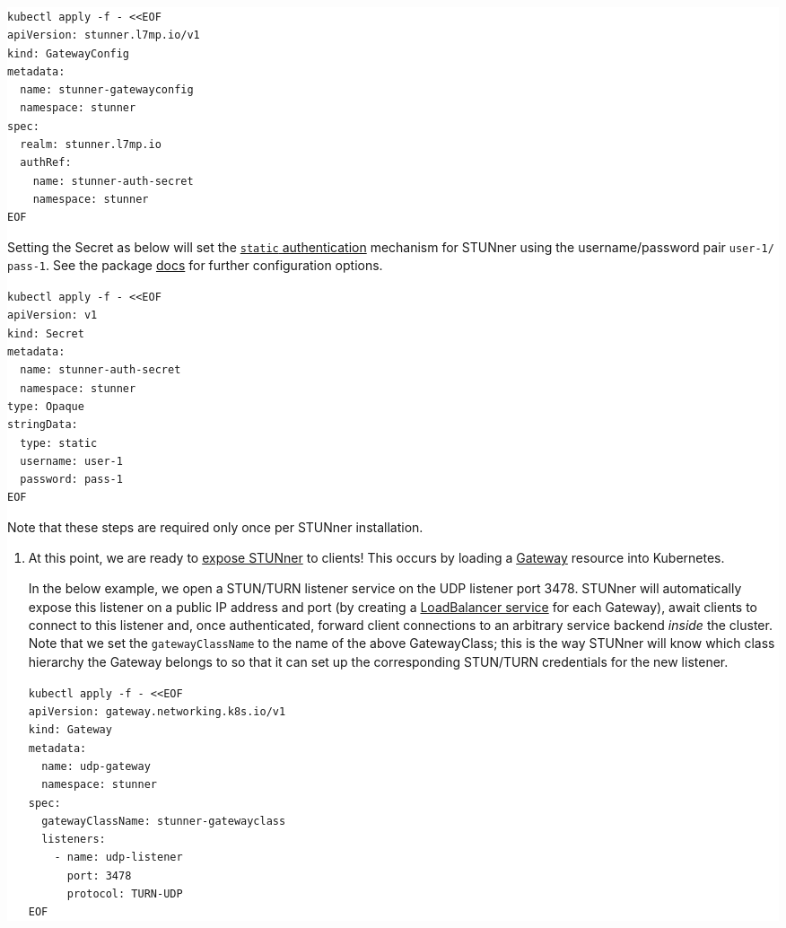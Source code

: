    ```console
   kubectl apply -f - <<EOF
   apiVersion: stunner.l7mp.io/v1
   kind: GatewayConfig
   metadata:
     name: stunner-gatewayconfig
     namespace: stunner
   spec:
     realm: stunner.l7mp.io
     authRef: 
       name: stunner-auth-secret
       namespace: stunner
   EOF
   ```

   Setting the Secret as below will set the [`static` authentication](/docs/AUTH.md) mechanism for
   STUNner using the username/password pair `user-1/pass-1`. See the package
   [docs](/docs/GATEWAY.md#gatewayconfig) for further configuration options.

   ```console
   kubectl apply -f - <<EOF
   apiVersion: v1
   kind: Secret
   metadata:
     name: stunner-auth-secret
     namespace: stunner
   type: Opaque
   stringData:
     type: static
     username: user-1
     password: pass-1
   EOF
   ```

   Note that these steps are required only once per STUNner installation.

1. At this point, we are ready to [expose STUNner](/docs/GATEWAY.md#gateway) to clients! This occurs
   by loading a
   [Gateway](https://gateway-api.sigs.k8s.io/references/spec/#gateway.networking.k8s.io/v1beta1.Gateway)
   resource into Kubernetes.

   In the below example, we open a STUN/TURN listener service on the UDP listener port 3478.
   STUNner will automatically expose this listener on a public IP address and port (by creating a
   [LoadBalancer
   service](https://kubernetes.io/docs/concepts/services-networking/service/#loadbalancer) for each
   Gateway), await clients to connect to this listener and, once authenticated, forward client
   connections to an arbitrary service backend *inside* the cluster. Note that we set the
   `gatewayClassName` to the name of the above GatewayClass; this is the way STUNner will know
   which class hierarchy the Gateway belongs to so that it can set up the corresponding STUN/TURN
   credentials for the new listener.

   ```console
   kubectl apply -f - <<EOF
   apiVersion: gateway.networking.k8s.io/v1
   kind: Gateway
   metadata:
     name: udp-gateway
     namespace: stunner
   spec:
     gatewayClassName: stunner-gatewayclass
     listeners:
       - name: udp-listener
         port: 3478
         protocol: TURN-UDP
   EOF
   ```
